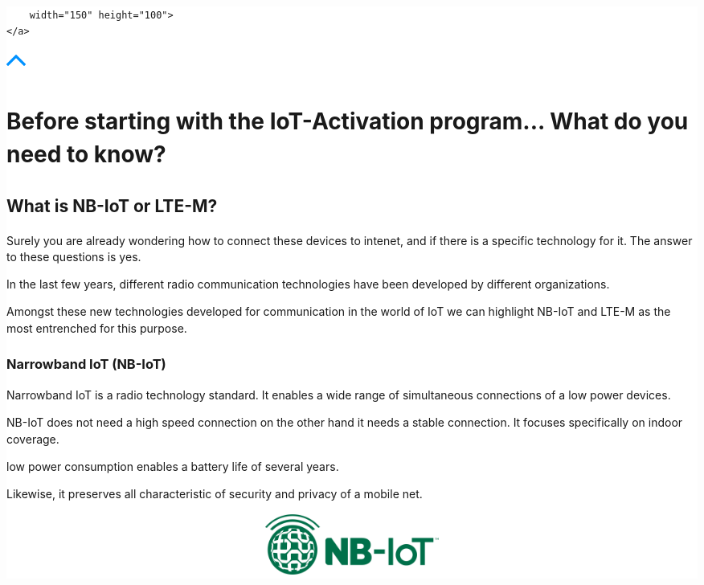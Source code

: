 		width="150" height="100">
	</a>
</p>

[![pic](pictures/utils/arrow_up.png)](#table-of-contents)

# Before starting with the IoT-Activation program... What do you need to know?

## What is NB-IoT or LTE-M?

Surely you are already wondering how to connect these devices to intenet, 
and if there is a specific technology for it. The answer to these questions is yes. 

In the last few years, different radio communication technologies have been developed 
by different organizations. 

Amongst these new technologies developed for communication in the world of IoT 
we can highlight NB-IoT and LTE-M as the most entrenched for this purpose.
 
### Narrowband IoT (NB-IoT)

Narrowband IoT is a radio technology standard.
It enables a wide range of simultaneous connections of a low power devices.

NB-IoT does not need a high speed connection on the other hand it needs a stable connection. 
It focuses specifically on indoor coverage.
 
low power consumption enables a battery life of several years.

Likewise, it preserves all characteristic of security and privacy of a mobile net.

<p align="center">
	<a href="README.md">
		<img src="pictures/miscellaneous/nbiot_logo.png"
		width="250" height="75">
	</a>
</p>
